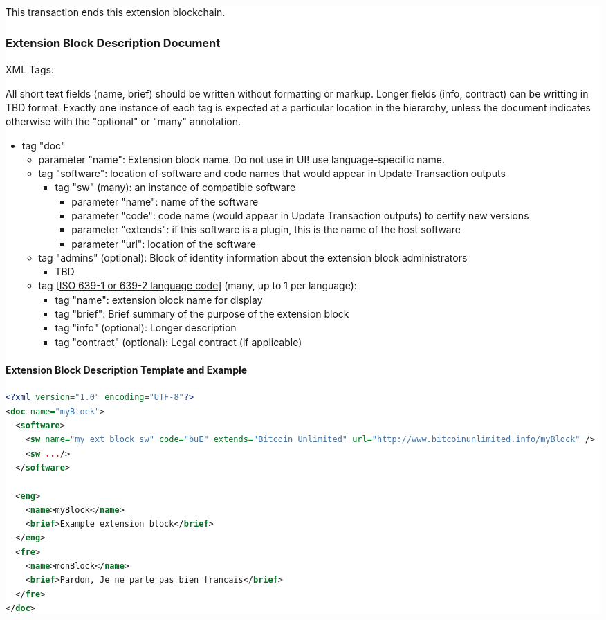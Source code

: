This transaction ends this extension blockchain.


### Extension Block Description Document

XML Tags:

All short text fields (name, brief) should be written without formatting or markup.  Longer fields (info, contract) can be writting in TBD format. Exactly one instance of each tag is expected at a particular location in the hierarchy, unless the document indicates otherwise with the "optional" or "many" annotation.

* tag "doc"
  * parameter "name": Extension block name.  Do not use in UI!  use language-specific name.
  * tag "software": location of software and code names that would appear in Update Transaction outputs
    * tag "sw" (many): an instance of compatible software
      * parameter "name": name of the software
      * parameter "code": code name (would appear in Update Transaction outputs) to certify new versions
      * parameter "extends": if this software is a plugin, this is the name of the host software
      * parameter "url": location of the software
  * tag "admins" (optional):  Block of identity information about the extension block administrators
    * TBD      
  * tag [[ISO 639-1 or 639-2 language code](https://www.loc.gov/standards/iso639-2/langhome.html)] (many, up to 1 per language):
    * tag "name": extension block name for display
    * tag "brief": Brief summary of the purpose of the extension block
    * tag "info" (optional): Longer description
    * tag "contract" (optional): Legal contract (if applicable)

#### Extension Block Description Template and Example

```XML
<?xml version="1.0" encoding="UTF-8"?>
<doc name="myBlock">
  <software>
    <sw name="my ext block sw" code="buE" extends="Bitcoin Unlimited" url="http://www.bitcoinunlimited.info/myBlock" />
    <sw .../>
  </software>

  <eng>
    <name>myBlock</name>
    <brief>Example extension block</brief>
  </eng>
  <fre>
    <name>monBlock</name>
    <brief>Pardon, Je ne parle pas bien francais</brief>
  </fre>
</doc>
```
